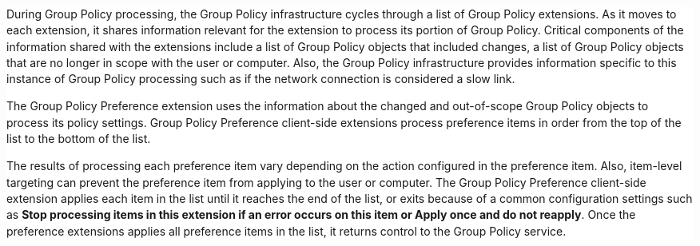 During Group Policy processing, the Group Policy infrastructure cycles through a list of Group Policy extensions. As it moves to each extension, it shares information relevant for the extension to process its portion of Group Policy.  Critical components of the information shared with the extensions include a list of Group Policy objects that included changes, a list of Group Policy objects that are no longer in scope with the user or computer.  Also, the Group Policy infrastructure provides information specific to this instance of Group Policy processing such as if the network connection is considered a slow link.

The Group Policy Preference extension uses the information about the changed and out-of-scope Group Policy objects to process its policy settings.  Group Policy Preference client-side extensions process preference items in order from the top of the list to the bottom of the list.

The results of processing each preference item vary depending on the action configured in the preference item. Also, item-level targeting can prevent the preference item from applying to the user or computer.  The Group Policy Preference client-side extension applies each item in the list until it reaches the end of the list, or exits because of a common configuration settings such as **Stop processing items in this extension if an error occurs on this item or Apply once and do not reapply**.  Once the preference extensions applies all preference items in the list, it returns control to the Group Policy service.



